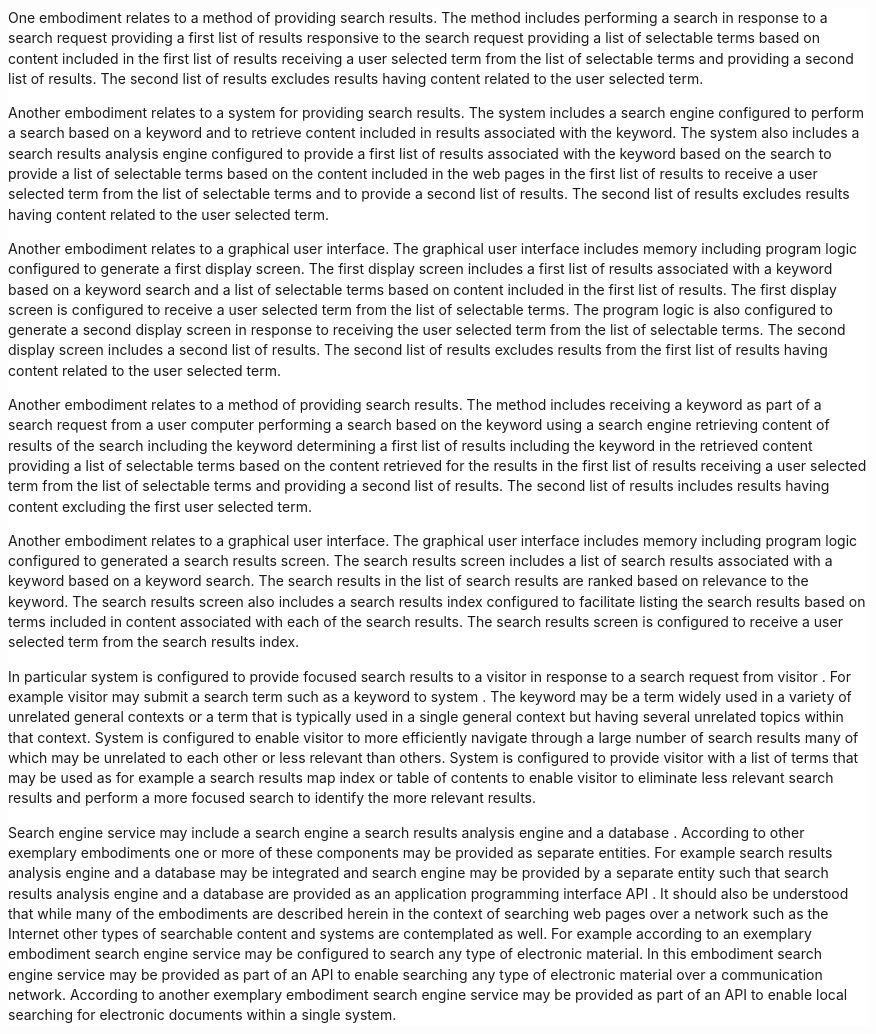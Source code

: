 One embodiment relates to a method of providing search results. The method includes performing a search in response to a search request providing a first list of results responsive to the search request providing a list of selectable terms based on content included in the first list of results receiving a user selected term from the list of selectable terms and providing a second list of results. The second list of results excludes results having content related to the user selected term.

Another embodiment relates to a system for providing search results. The system includes a search engine configured to perform a search based on a keyword and to retrieve content included in results associated with the keyword. The system also includes a search results analysis engine configured to provide a first list of results associated with the keyword based on the search to provide a list of selectable terms based on the content included in the web pages in the first list of results to receive a user selected term from the list of selectable terms and to provide a second list of results. The second list of results excludes results having content related to the user selected term.

Another embodiment relates to a graphical user interface. The graphical user interface includes memory including program logic configured to generate a first display screen. The first display screen includes a first list of results associated with a keyword based on a keyword search and a list of selectable terms based on content included in the first list of results. The first display screen is configured to receive a user selected term from the list of selectable terms. The program logic is also configured to generate a second display screen in response to receiving the user selected term from the list of selectable terms. The second display screen includes a second list of results. The second list of results excludes results from the first list of results having content related to the user selected term.

Another embodiment relates to a method of providing search results. The method includes receiving a keyword as part of a search request from a user computer performing a search based on the keyword using a search engine retrieving content of results of the search including the keyword determining a first list of results including the keyword in the retrieved content providing a list of selectable terms based on the content retrieved for the results in the first list of results receiving a user selected term from the list of selectable terms and providing a second list of results. The second list of results includes results having content excluding the first user selected term.

Another embodiment relates to a graphical user interface. The graphical user interface includes memory including program logic configured to generated a search results screen. The search results screen includes a list of search results associated with a keyword based on a keyword search. The search results in the list of search results are ranked based on relevance to the keyword. The search results screen also includes a search results index configured to facilitate listing the search results based on terms included in content associated with each of the search results. The search results screen is configured to receive a user selected term from the search results index.

In particular system is configured to provide focused search results to a visitor in response to a search request from visitor . For example visitor may submit a search term such as a keyword to system . The keyword may be a term widely used in a variety of unrelated general contexts or a term that is typically used in a single general context but having several unrelated topics within that context. System is configured to enable visitor to more efficiently navigate through a large number of search results many of which may be unrelated to each other or less relevant than others. System is configured to provide visitor with a list of terms that may be used as for example a search results map index or table of contents to enable visitor to eliminate less relevant search results and perform a more focused search to identify the more relevant results.

Search engine service may include a search engine a search results analysis engine and a database . According to other exemplary embodiments one or more of these components may be provided as separate entities. For example search results analysis engine and a database may be integrated and search engine may be provided by a separate entity such that search results analysis engine and a database are provided as an application programming interface API . It should also be understood that while many of the embodiments are described herein in the context of searching web pages over a network such as the Internet other types of searchable content and systems are contemplated as well. For example according to an exemplary embodiment search engine service may be configured to search any type of electronic material. In this embodiment search engine service may be provided as part of an API to enable searching any type of electronic material over a communication network. According to another exemplary embodiment search engine service may be provided as part of an API to enable local searching for electronic documents within a single system.
